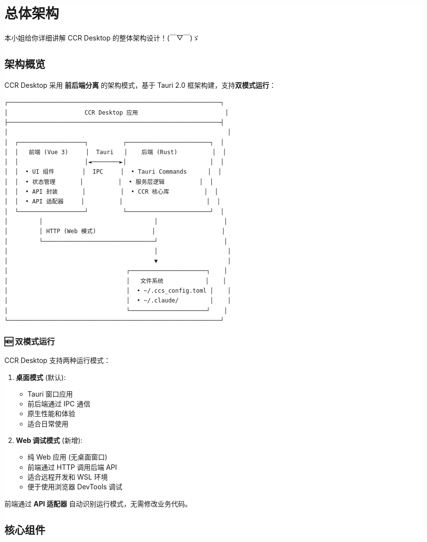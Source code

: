 # 总体架构

本小姐给你详细讲解 CCR Desktop 的整体架构设计！(￣▽￣)ゞ

## 架构概览

CCR Desktop 采用 **前后端分离** 的架构模式，基于 Tauri 2.0 框架构建，支持**双模式运行**：

```
┌─────────────────────────────────────────────────────────────┐
│                      CCR Desktop 应用                         │
├─────────────────────────────────────────────────────────────┤
│                                                               │
│  ┌───────────────────┐          ┌────────────────────────┐  │
│  │   前端 (Vue 3)     │  Tauri   │    后端 (Rust)          │  │
│  │                   │◄────────►│                        │  │
│  │  • UI 组件        │  IPC     │  • Tauri Commands      │  │
│  │  • 状态管理       │          │  • 服务层逻辑          │  │
│  │  • API 封装       │          │  • CCR 核心库          │  │
│  │  • API 适配器     │          │                        │  │
│  └───────────────────┘          └────────────────────────┘  │
│         │                                │                   │
│         │ HTTP (Web 模式)                │                   │
│         └────────────────────────────────┘                   │
│                                          │                    │
│                                          ▼                    │
│                                  ┌──────────────────────┐    │
│                                  │   文件系统            │    │
│                                  │  • ~/.ccs_config.toml │    │
│                                  │  • ~/.claude/         │    │
│                                  └──────────────────────┘    │
└─────────────────────────────────────────────────────────────┘
```

### 🆕 双模式运行

CCR Desktop 支持两种运行模式：

1. **桌面模式** (默认):
   - Tauri 窗口应用
   - 前后端通过 IPC 通信
   - 原生性能和体验
   - 适合日常使用

2. **Web 调试模式** (新增):
   - 纯 Web 应用 (无桌面窗口)
   - 前端通过 HTTP 调用后端 API
   - 适合远程开发和 WSL 环境
   - 便于使用浏览器 DevTools 调试

前端通过 **API 适配器** 自动识别运行模式，无需修改业务代码。

## 核心组件
